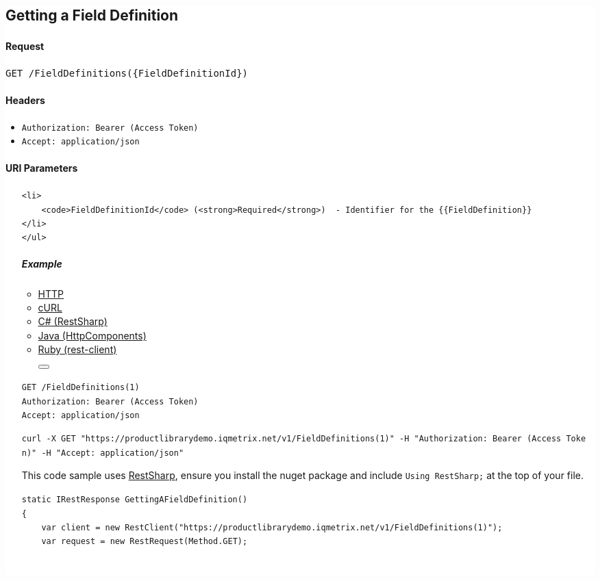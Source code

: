 <h2 id='getting-a-field-definition' class='clickable-header top-level-header'>Getting a Field Definition</h2>



<h4>Request</h4>

<pre>
GET /FieldDefinitions({FieldDefinitionId})
</pre>


<h4>Headers</h4>
<ul><li><code>Authorization: Bearer (Access Token)</code></li><li><code>Accept: application/json</code></li></ul>



<h4>URI Parameters</h4>
<ul>
    
    <li>
        <code>FieldDefinitionId</code> (<strong>Required</strong>)  - Identifier for the {{FieldDefinition}}
    </li>
    </ul>



<h5>Example</h5>

<ul class="nav nav-tabs">
    <li class="active"><a href="#http-getting-a-field-definition" data-toggle="tab">HTTP</a></li>
    <li><a href="#curl-getting-a-field-definition" data-toggle="tab">cURL</a></li>
    <li><a href="#csharp-getting-a-field-definition" data-toggle="tab">C# (RestSharp)</a></li>
    <li><a href="#java-getting-a-field-definition" data-toggle="tab">Java (HttpComponents)</a></li>
    <li><a href="#ruby-getting-a-field-definition" data-toggle="tab">Ruby (rest-client)</a></li>
    <button id="copy-getting-a-field-definition" class="copy-button btn btn-default btn-sm" data-clipboard-action="copy" data-clipboard-target="#http-code-getting-a-field-definition"><i class="fa fa-clipboard"></i></button>
</ul>
<div class="tab-content"> 
    <div role="tabpanel" class="tab-pane active" id="http-getting-a-field-definition">
<pre id="http-code-getting-a-field-definition"><code class="language-http">GET /FieldDefinitions(1)
Authorization: Bearer (Access Token)
Accept: application/json
</code><code class="language-csharp"></code></pre>
    </div>
    <div role="tabpanel" class="tab-pane" id="curl-getting-a-field-definition">
<pre id="curl-code-getting-a-field-definition"><code class="language-http">curl -X GET "https://productlibrarydemo.iqmetrix.net/v1/FieldDefinitions(1)" -H "Authorization: Bearer (Access Token)" -H "Accept: application/json"</code></pre>
    </div>
    <div role="tabpanel" class="tab-pane" id="csharp-getting-a-field-definition">
        This code sample uses <a href="http://restsharp.org/">RestSharp</a>, ensure you install the nuget package and include <code>Using RestSharp;</code> at the top of your file.
<pre id="csharp-code-getting-a-field-definition"><code class="language-csharp">static IRestResponse GettingAFieldDefinition()
{
    var client = new RestClient("https://productlibrarydemo.iqmetrix.net/v1/FieldDefinitions(1)");
    var request = new RestRequest(Method.GET);
     